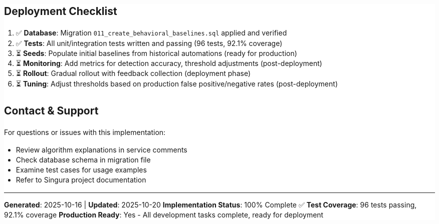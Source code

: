 ## Deployment Checklist

1. ✅ **Database**: Migration `011_create_behavioral_baselines.sql` applied and verified
2. ✅ **Tests**: All unit/integration tests written and passing (96 tests, 92.1% coverage)
3. ⏳ **Seeds**: Populate initial baselines from historical automations (ready for production)
4. ⏳ **Monitoring**: Add metrics for detection accuracy, threshold adjustments (post-deployment)
5. ⏳ **Rollout**: Gradual rollout with feedback collection (deployment phase)
6. ⏳ **Tuning**: Adjust thresholds based on production false positive/negative rates (post-deployment)

## Contact & Support

For questions or issues with this implementation:
- Review algorithm explanations in service comments
- Check database schema in migration file
- Examine test cases for usage examples
- Refer to Singura project documentation

---

**Generated**: 2025-10-16 | **Updated**: 2025-10-20
**Implementation Status**: 100% Complete ✅
**Test Coverage**: 96 tests passing, 92.1% coverage
**Production Ready**: Yes - All development tasks complete, ready for deployment
